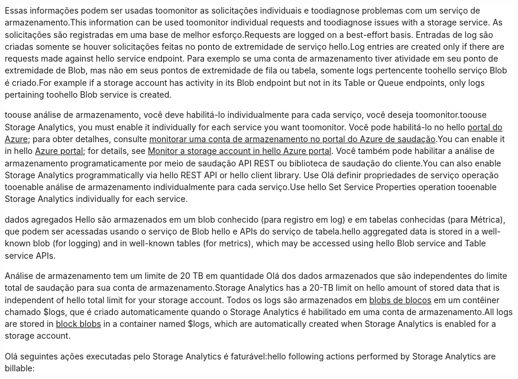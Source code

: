 
<span data-ttu-id="c9e1f-289">Essas informações podem ser usadas toomonitor as solicitações individuais e toodiagnose problemas com um serviço de armazenamento.</span><span class="sxs-lookup"><span data-stu-id="c9e1f-289">This information can be used toomonitor individual requests and toodiagnose issues with a storage service.</span></span> <span data-ttu-id="c9e1f-290">As solicitações são registradas em uma base de melhor esforço.</span><span class="sxs-lookup"><span data-stu-id="c9e1f-290">Requests are logged on a best-effort basis.</span></span> <span data-ttu-id="c9e1f-291">Entradas de log são criadas somente se houver solicitações feitas no ponto de extremidade de serviço hello.</span><span class="sxs-lookup"><span data-stu-id="c9e1f-291">Log entries are created only if there are requests made against hello service endpoint.</span></span> <span data-ttu-id="c9e1f-292">Para exemplo se uma conta de armazenamento tiver atividade em seu ponto de extremidade de Blob, mas não em seus pontos de extremidade de fila ou tabela, somente logs pertencente toohello serviço Blob é criado.</span><span class="sxs-lookup"><span data-stu-id="c9e1f-292">For example if a storage account has activity in its Blob endpoint but not in its Table or Queue endpoints, only logs pertaining toohello Blob service is created.</span></span>

<span data-ttu-id="c9e1f-293">toouse análise de armazenamento, você deve habilitá-lo individualmente para cada serviço, você deseja toomonitor.</span><span class="sxs-lookup"><span data-stu-id="c9e1f-293">toouse Storage Analytics, you must enable it individually for each service you want toomonitor.</span></span> <span data-ttu-id="c9e1f-294">Você pode habilitá-lo no hello [portal do Azure](https://portal.azure.com/); para obter detalhes, consulte [monitorar uma conta de armazenamento no portal do Azure de saudação](https://docs.microsoft.com/azure/storage/storage-monitor-storage-account).</span><span class="sxs-lookup"><span data-stu-id="c9e1f-294">You can enable it in hello [Azure portal](https://portal.azure.com/); for details, see [Monitor a storage account in hello Azure portal](https://docs.microsoft.com/azure/storage/storage-monitor-storage-account).</span></span> <span data-ttu-id="c9e1f-295">Você também pode habilitar a análise de armazenamento programaticamente por meio de saudação API REST ou biblioteca de saudação do cliente.</span><span class="sxs-lookup"><span data-stu-id="c9e1f-295">You can also enable Storage Analytics programmatically via hello REST API or hello client library.</span></span> <span data-ttu-id="c9e1f-296">Use Olá definir propriedades de serviço operação tooenable análise de armazenamento individualmente para cada serviço.</span><span class="sxs-lookup"><span data-stu-id="c9e1f-296">Use hello Set Service Properties operation tooenable Storage Analytics individually for each service.</span></span>

<span data-ttu-id="c9e1f-297">dados agregados Hello são armazenados em um blob conhecido (para registro em log) e em tabelas conhecidas (para Métrica), que podem ser acessadas usando o serviço de Blob hello e APIs do serviço de tabela.</span><span class="sxs-lookup"><span data-stu-id="c9e1f-297">hello aggregated data is stored in a well-known blob (for logging) and in well-known tables (for metrics), which may be accessed using hello Blob service and Table service APIs.</span></span>

<span data-ttu-id="c9e1f-298">Análise de armazenamento tem um limite de 20 TB em quantidade Olá dos dados armazenados que são independentes do limite total de saudação para sua conta de armazenamento.</span><span class="sxs-lookup"><span data-stu-id="c9e1f-298">Storage Analytics has a 20-TB limit on hello amount of stored data that is independent of hello total limit for your storage account.</span></span> <span data-ttu-id="c9e1f-299">Todos os logs são armazenados em [blobs de blocos](https://docs.microsoft.com/azure/storage/storage-analytics) em um contêiner chamado $logs, que é criado automaticamente quando o Storage Analytics é habilitado em uma conta de armazenamento.</span><span class="sxs-lookup"><span data-stu-id="c9e1f-299">All logs are stored in [block blobs](https://docs.microsoft.com/azure/storage/storage-analytics) in a container named $logs, which are automatically created when Storage Analytics is enabled for a storage account.</span></span>

<span data-ttu-id="c9e1f-300">Olá seguintes ações executadas pelo Storage Analytics é faturável:</span><span class="sxs-lookup"><span data-stu-id="c9e1f-300">hello following actions performed by Storage Analytics are billable:</span></span>
